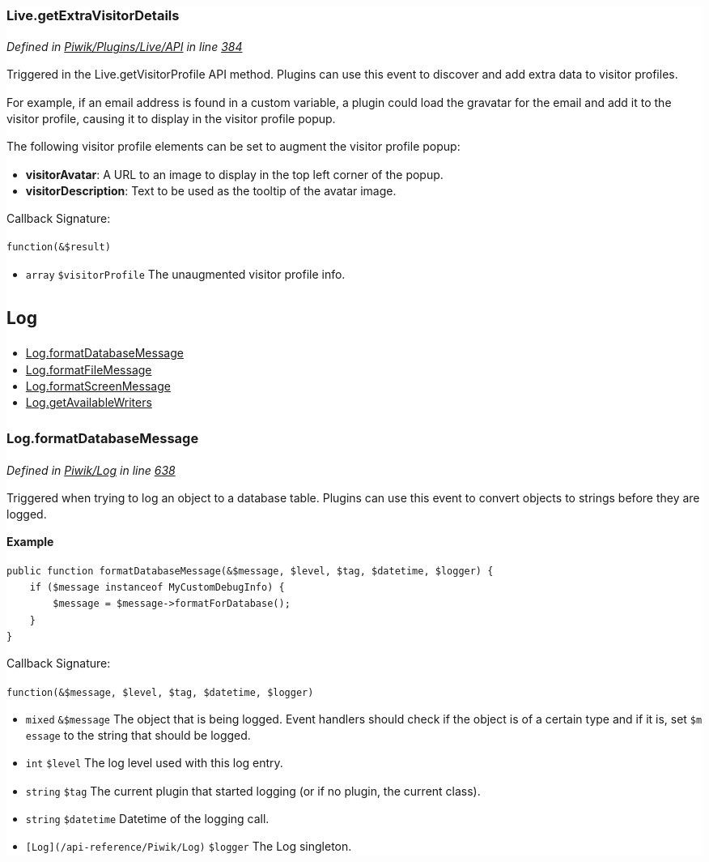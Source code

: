 
### Live.getExtraVisitorDetails
_Defined in [Piwik/Plugins/Live/API](https://github.com/piwik/piwik/blob/2.2.3-b6/plugins/Live/API.php) in line [384](https://github.com/piwik/piwik/blob/2.2.3-b6/plugins/Live/API.php#L384)_

Triggered in the Live.getVisitorProfile API method. Plugins can use this event
to discover and add extra data to visitor profiles.

For example, if an email address is found in a custom variable, a plugin could load the
gravatar for the email and add it to the visitor profile, causing it to display in the
visitor profile popup.

The following visitor profile elements can be set to augment the visitor profile popup:

- **visitorAvatar**: A URL to an image to display in the top left corner of the popup.
- **visitorDescription**: Text to be used as the tooltip of the avatar image.

Callback Signature:
<pre><code>function(&amp;$result)</code></pre>

- `array` `$visitorProfile` The unaugmented visitor profile info.

## Log

- [Log.formatDatabaseMessage](#logformatdatabasemessage)
- [Log.formatFileMessage](#logformatfilemessage)
- [Log.formatScreenMessage](#logformatscreenmessage)
- [Log.getAvailableWriters](#loggetavailablewriters)

### Log.formatDatabaseMessage
_Defined in [Piwik/Log](https://github.com/piwik/piwik/blob/2.2.3-b6/core/Log.php) in line [638](https://github.com/piwik/piwik/blob/2.2.3-b6/core/Log.php#L638)_

Triggered when trying to log an object to a database table. Plugins can use
this event to convert objects to strings before they are logged.

**Example**

    public function formatDatabaseMessage(&$message, $level, $tag, $datetime, $logger) {
        if ($message instanceof MyCustomDebugInfo) {
            $message = $message->formatForDatabase();
        }
    }

Callback Signature:
<pre><code>function(&amp;$message, $level, $tag, $datetime, $logger)</code></pre>

- `mixed` `&$message` The object that is being logged. Event handlers should check if the object is of a certain type and if it is, set `$message` to the string that should be logged.

- `int` `$level` The log level used with this log entry.

- `string` `$tag` The current plugin that started logging (or if no plugin, the current class).

- `string` `$datetime` Datetime of the logging call.

- `[Log](/api-reference/Piwik/Log)` `$logger` The Log singleton.
